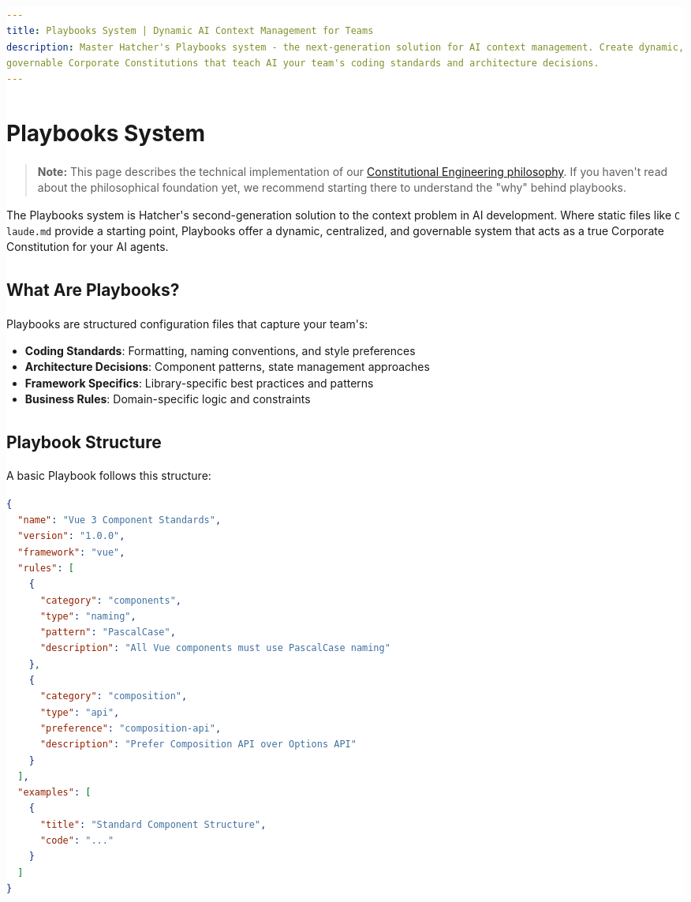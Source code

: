 ```yaml
---
title: Playbooks System | Dynamic AI Context Management for Teams
description: Master Hatcher's Playbooks system - the next-generation solution for AI context management. Create dynamic, governable Corporate Constitutions that teach AI your team's coding standards and architecture decisions.
---
```


# Playbooks System

> **Note:** This page describes the technical implementation of our [Constitutional Engineering philosophy](/constitutional-engineering). If you haven't read about the philosophical foundation yet, we recommend starting there to understand the "why" behind playbooks.

The Playbooks system is Hatcher's second-generation solution to the context problem in AI development. Where static files like `Claude.md` provide a starting point, Playbooks offer a dynamic, centralized, and governable system that acts as a true Corporate Constitution for your AI agents.

## What Are Playbooks?

Playbooks are structured configuration files that capture your team's:

- **Coding Standards**: Formatting, naming conventions, and style preferences
- **Architecture Decisions**: Component patterns, state management approaches
- **Framework Specifics**: Library-specific best practices and patterns
- **Business Rules**: Domain-specific logic and constraints

## Playbook Structure

A basic Playbook follows this structure:

```json
{
  "name": "Vue 3 Component Standards",
  "version": "1.0.0",
  "framework": "vue",
  "rules": [
    {
      "category": "components",
      "type": "naming",
      "pattern": "PascalCase",
      "description": "All Vue components must use PascalCase naming"
    },
    {
      "category": "composition",
      "type": "api",
      "preference": "composition-api",
      "description": "Prefer Composition API over Options API"
    }
  ],
  "examples": [
    {
      "title": "Standard Component Structure",
      "code": "..."
    }
  ]
}
```
